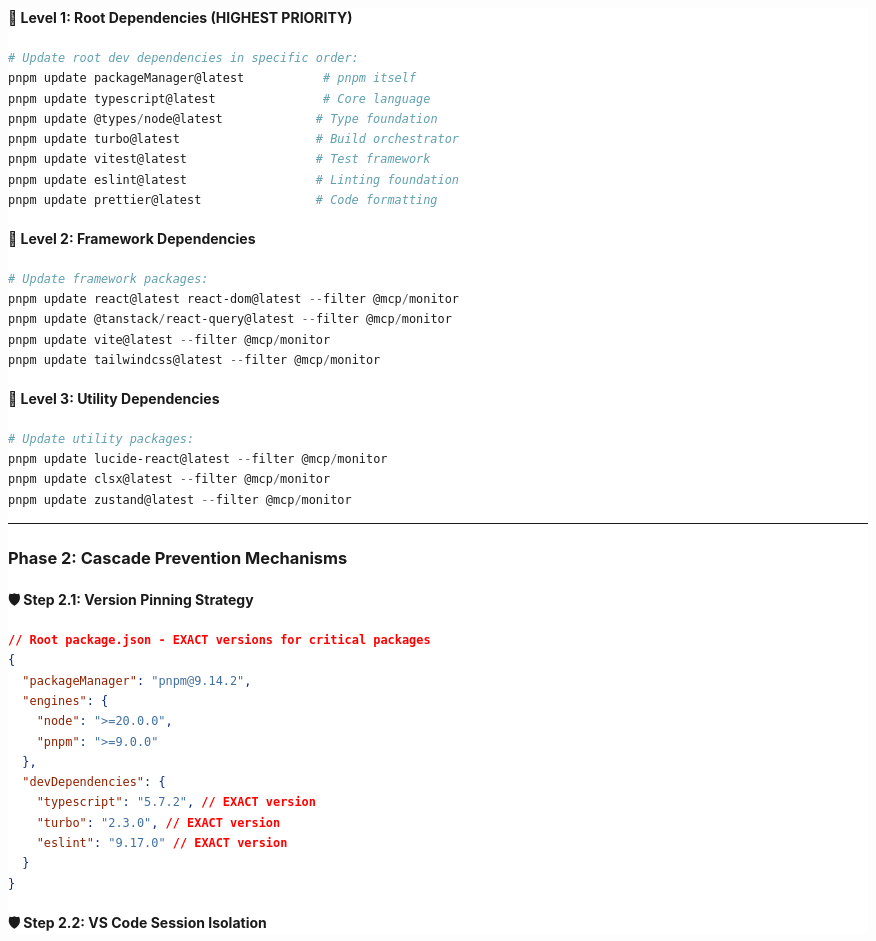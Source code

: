 #### **🎯 Level 1: Root Dependencies (HIGHEST PRIORITY)**

```powershell
# Update root dev dependencies in specific order:
pnpm update packageManager@latest           # pnpm itself
pnpm update typescript@latest               # Core language
pnpm update @types/node@latest             # Type foundation
pnpm update turbo@latest                   # Build orchestrator
pnpm update vitest@latest                  # Test framework
pnpm update eslint@latest                  # Linting foundation
pnpm update prettier@latest                # Code formatting
```

#### **🎯 Level 2: Framework Dependencies**

```powershell
# Update framework packages:
pnpm update react@latest react-dom@latest --filter @mcp/monitor
pnpm update @tanstack/react-query@latest --filter @mcp/monitor
pnpm update vite@latest --filter @mcp/monitor
pnpm update tailwindcss@latest --filter @mcp/monitor
```

#### **🎯 Level 3: Utility Dependencies**

```powershell
# Update utility packages:
pnpm update lucide-react@latest --filter @mcp/monitor
pnpm update clsx@latest --filter @mcp/monitor
pnpm update zustand@latest --filter @mcp/monitor
```

---

### **Phase 2: Cascade Prevention Mechanisms**

#### **🛡️ Step 2.1: Version Pinning Strategy**

```json
// Root package.json - EXACT versions for critical packages
{
  "packageManager": "pnpm@9.14.2",
  "engines": {
    "node": ">=20.0.0",
    "pnpm": ">=9.0.0"
  },
  "devDependencies": {
    "typescript": "5.7.2", // EXACT version
    "turbo": "2.3.0", // EXACT version
    "eslint": "9.17.0" // EXACT version
  }
}
```

#### **🛡️ Step 2.2: VS Code Session Isolation**
